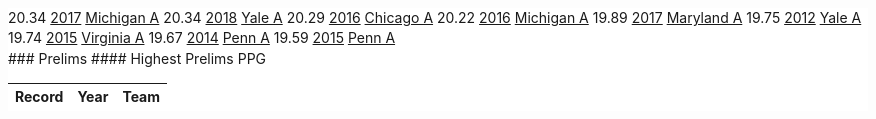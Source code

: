   </tr>
  <tr>
   <td style="text-align:right;width: 1px; border-right:1px solid;"> 20.34 </td>
   <td style="text-align:right;"> <a href="../2017">2017</a> </td>
   <td style="text-align:left;"> <a href="../teams/michigan-a#ACF-Nationals-2017">Michigan A</a> </td>
  </tr>
  <tr>
   <td style="text-align:right;width: 1px; border-right:1px solid;"> 20.34 </td>
   <td style="text-align:right;"> <a href="../2018">2018</a> </td>
   <td style="text-align:left;"> <a href="../teams/yale-a#ACF-Nationals-2018">Yale A</a> </td>
  </tr>
  <tr>
   <td style="text-align:right;width: 1px; border-right:1px solid;"> 20.29 </td>
   <td style="text-align:right;"> <a href="../2016">2016</a> </td>
   <td style="text-align:left;"> <a href="../teams/chicago-a#ACF-Nationals-2016">Chicago A</a> </td>
  </tr>
  <tr>
   <td style="text-align:right;width: 1px; border-right:1px solid;"> 20.22 </td>
   <td style="text-align:right;"> <a href="../2016">2016</a> </td>
   <td style="text-align:left;"> <a href="../teams/michigan-a#ACF-Nationals-2016">Michigan A</a> </td>
  </tr>
  <tr>
   <td style="text-align:right;width: 1px; border-right:1px solid;"> 19.89 </td>
   <td style="text-align:right;"> <a href="../2017">2017</a> </td>
   <td style="text-align:left;"> <a href="../teams/maryland-a#ACF-Nationals-2017">Maryland A</a> </td>
  </tr>
  <tr>
   <td style="text-align:right;width: 1px; border-right:1px solid;"> 19.75 </td>
   <td style="text-align:right;"> <a href="../2012">2012</a> </td>
   <td style="text-align:left;"> <a href="../teams/yale-a#ACF-Nationals-2012">Yale A</a> </td>
  </tr>
  <tr>
   <td style="text-align:right;width: 1px; border-right:1px solid;"> 19.74 </td>
   <td style="text-align:right;"> <a href="../2015">2015</a> </td>
   <td style="text-align:left;"> <a href="../teams/virginia-a#ACF-Nationals-2015">Virginia A</a> </td>
  </tr>
  <tr>
   <td style="text-align:right;width: 1px; border-right:1px solid;"> 19.67 </td>
   <td style="text-align:right;"> <a href="../2014">2014</a> </td>
   <td style="text-align:left;"> <a href="../teams/penn-a#ACF-Nationals-2014">Penn A</a> </td>
  </tr>
  <tr>
   <td style="text-align:right;width: 1px; border-right:1px solid;"> 19.59 </td>
   <td style="text-align:right;"> <a href="../2015">2015</a> </td>
   <td style="text-align:left;"> <a href="../teams/penn-a#ACF-Nationals-2015">Penn A</a> </td>
  </tr>
</tbody>
</table></div>
<div class = 'record-graph'></div>
</div>
### Prelims
#### Highest Prelims PPG
<div class = 'record-grid'>
<div class = 'record-table'><table class="table table-striped" style="">
 <thead>
  <tr>
   <th class = "record-records" style="text-align:right;"> Record </th>
   <th class = "year-records" style="text-align:right;"> Year </th>
   <th class = "team-records" style="text-align:left;"> Team </th>
  </tr>
 </thead>
<tbody>